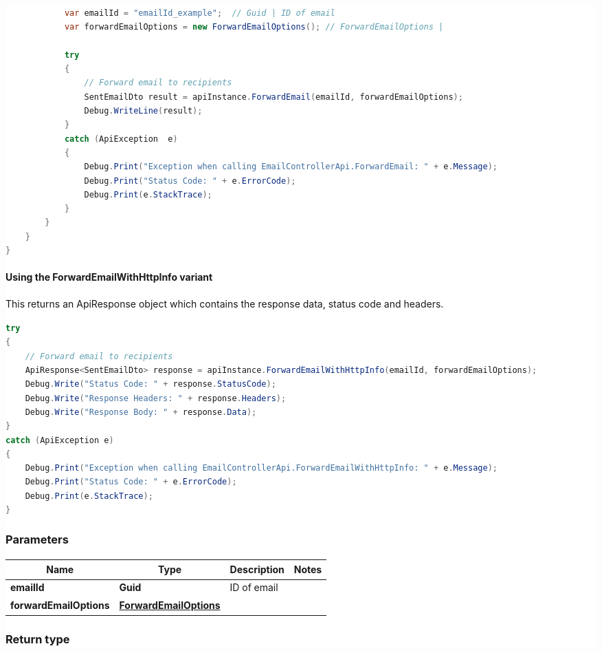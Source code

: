 ```csharp
            var emailId = "emailId_example";  // Guid | ID of email
            var forwardEmailOptions = new ForwardEmailOptions(); // ForwardEmailOptions | 

            try
            {
                // Forward email to recipients
                SentEmailDto result = apiInstance.ForwardEmail(emailId, forwardEmailOptions);
                Debug.WriteLine(result);
            }
            catch (ApiException  e)
            {
                Debug.Print("Exception when calling EmailControllerApi.ForwardEmail: " + e.Message);
                Debug.Print("Status Code: " + e.ErrorCode);
                Debug.Print(e.StackTrace);
            }
        }
    }
}
```

#### Using the ForwardEmailWithHttpInfo variant
This returns an ApiResponse object which contains the response data, status code and headers.

```csharp
try
{
    // Forward email to recipients
    ApiResponse<SentEmailDto> response = apiInstance.ForwardEmailWithHttpInfo(emailId, forwardEmailOptions);
    Debug.Write("Status Code: " + response.StatusCode);
    Debug.Write("Response Headers: " + response.Headers);
    Debug.Write("Response Body: " + response.Data);
}
catch (ApiException e)
{
    Debug.Print("Exception when calling EmailControllerApi.ForwardEmailWithHttpInfo: " + e.Message);
    Debug.Print("Status Code: " + e.ErrorCode);
    Debug.Print(e.StackTrace);
}
```

### Parameters

| Name | Type | Description | Notes |
|------|------|-------------|-------|
| **emailId** | **Guid** | ID of email |  |
| **forwardEmailOptions** | [**ForwardEmailOptions**](ForwardEmailOptions) |  |  |

### Return type
